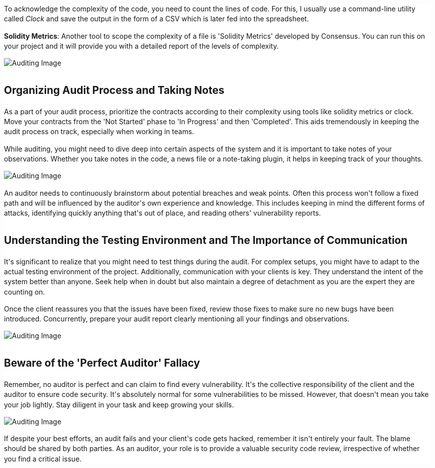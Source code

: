 To acknowledge the complexity of the code, you need to count the lines of code. For this, I usually use a command-line utility called _Clock_ and save the output in the form of a CSV which is later fed into the spreadsheet.

**Solidity Metrics**: Another tool to scope the complexity of a file is 'Solidity Metrics' developed by Consensus. You can run this on your project and it will provide you with a detailed report of the levels of complexity.

<img src="/auditing-intro/4-review/review2.png" alt="Auditing Image" style="width: 100%; height: auto;">

## Organizing Audit Process and Taking Notes

As a part of your audit process, prioritize the contracts according to their complexity using tools like solidity metrics or clock. Move your contracts from the 'Not Started' phase to 'In Progress' and then 'Completed'. This aids tremendously in keeping the audit process on track, especially when working in teams.

While auditing, you might need to dive deep into certain aspects of the system and it is important to take notes of your observations. Whether you take notes in the code, a news file or a note-taking plugin, it helps in keeping track of your thoughts.

<img src="/auditing-intro/4-review/review3.png" alt="Auditing Image" style="width: 100%; height: auto;">

An auditor needs to continuously brainstorm about potential breaches and weak points. Often this process won't follow a fixed path and will be influenced by the auditor's own experience and knowledge. This includes keeping in mind the different forms of attacks, identifying quickly anything that's out of place, and reading others' vulnerability reports.

## Understanding the Testing Environment and The Importance of Communication

It's significant to realize that you might need to test things during the audit. For complex setups, you might have to adapt to the actual testing environment of the project. Additionally, communication with your clients is key. They understand the intent of the system better than anyone. Seek help when in doubt but also maintain a degree of detachment as you are the expert they are counting on.

Once the client reassures you that the issues have been fixed, review those fixes to make sure no new bugs have been introduced. Concurrently, prepare your audit report clearly mentioning all your findings and observations.

<img src="/auditing-intro/4-review/review4.png" alt="Auditing Image" style="width: 100%; height: auto;">

## Beware of the 'Perfect Auditor' Fallacy

Remember, no auditor is perfect and can claim to find every vulnerability. It's the collective responsibility of the client and the auditor to ensure code security. It's absolutely normal for some vulnerabilities to be missed. However, that doesn't mean you take your job lightly. Stay diligent in your task and keep growing your skills.

<img src="/auditing-intro/4-review/review5.png" alt="Auditing Image" style="width: 100%; height: auto;">

If despite your best efforts, an audit fails and your client's code gets hacked, remember it isn't entirely your fault. The blame should be shared by both parties. As an auditor, your role is to provide a valuable security code review, irrespective of whether you find a critical issue.
